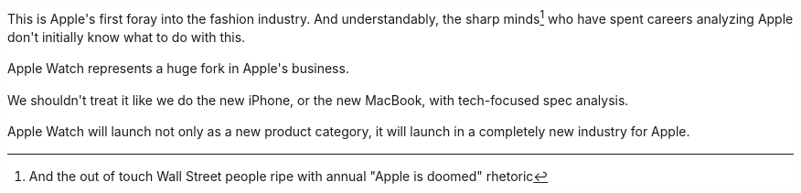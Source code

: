 This is Apple's first foray into the fashion industry. And understandably, the sharp minds[^8] who have spent careers analyzing Apple don't initially know what to do with this.

Apple Watch represents a huge fork in Apple's business. 

We shouldn't treat it like we do the new iPhone, or the new MacBook, with tech-focused spec analysis.

Apple Watch will launch not only as a new product category, it will launch in a completely new industry for Apple.

[^1]: They talked about this on the [latest episode][a] of The Talk Show
[^2]: I am on an unlimited plan that I bought off of eBay a couple of years ago. So, I pay full contract pricing *every year.* There is no incentive for me to keep my old phone and 'wait' for the next contract upgrade time, since I won't benefit from the upgrade pricing anyways (that is, as long as I want to keep my unlimited data, which I very much do).
[^3]: I just really wanted to link to this.
[^4]: As I am writing this, a part of me wonders whether the Sport model might just be a better buy. Undoubtedly, there will be an Apple Watch 2.0 in 2015/2016, and because of all unknowns as far as upgradability, etc, it might be smart for me to do the Gruber/Moltz thing and just get the cheapest model. 'See how things go,' as it were.
[^5]: The iPad is the big outlier here. Everyone was [prepared to pay $1,000][b] for that tablet, and when it launched in 2010 at half that, [fanfare ensued][c]. And Apple could be doing this again. They are the kings of 'controlled leaks,' in which 9to5Mac or MacRumors will pick up a story about <i>xyz</i> leaked by Apple. And then when Apple actually gets around to unveiling <i>xyz</i> to the public, no one is disappointed, Wall Street included. [Look what happened with sapphire displays on the iPhones 6][d]: leaks came out weeks before the September debunking the inclusion of sapphire. Imagine if those 'leaks' hadn't surfaced. Everyone, Wall Street included, would have been tremendously disappointed. (Wall Street is always disappointed in Apple. [They are the perennial Apple bears][e].)
[^6]: Apple has done [both.][f]
[^7]: Piece of junk.
[^8]: And the out of touch Wall Street people ripe with annual "Apple is doomed" rhetoric

[a]: http://daringfireball.net/thetalkshow/2015/02/23/ep-111 "The Talk Show, episode 111"
[b]: http://mshable.com/2010/01/04/tablet-1000-price/
[c]: http://www.engadget.com/2010/01/27/the-apple-ipad/ "Engadget reviews the iPad"
[d]: http://www.forbes.com/sites/gordonkelly/2014/07/30/iphone-6-sapphire-display-doubt/ "Forbes doubting sapphire for the iPhone 6 display"
[e]: http://www.forbes.com/sites/chuckjones/2015/01/28/half-a-dozen-apple-bears-are-sticking-to-their-guns/
[f]: http://ycharts.com/companies/AAPL/profit_margin

[1]: http://daringfireball.net/2015/02/apple_watch_pricing "John Gruber's thoughts on Apple Watch pricing"
[2]: http://daringfireball.net/2014/09/apple_watch "John Gruber's initial thoughts on the Apple Watch"
[3]: http://daringfireball.net/2015/02/apple_watch_pricing "John Gruber's thoughts on Apple Watch pricing"
[4]: http://www.twitter.com/johnmyankee "John Yankee on Twitter"
[5]: https://www.youtube.com/watch?v=8rwsuXHA7RA "YouTube: 'Apple Steve Jobs The Crazy Ones - NEVER BEFORE AIRED 1997 - (Original Post)'"
[6]: http://lowendmac.com/1997/20th-anniversary-mac/ "Low End Mac: 20th Anniversary Mac"
[7]: https://en.wikipedia.org/wiki/Apple_Lisa "Wikipedia: Apple Lisa"
[8]: https://en.wikipedia.org/wiki/NeXT#Original_NeXT_Team "Wikipedia: Original NeXT team"
[9]: https://en.wikipedia.org/wiki/Adamantium "Wikipedia: Adamantium"
[10]: http://www.bloombergview.com/articles/2014-02-14/there-s-rich-then-there-s-the-0-01- "Bloomberg: 'There’s Rich, Then There's the 0.01%'"
[11]: http://www.therichest.com/luxury/most-expensive/most-expensive-iwc-watches/ "IWC watches"
[12]: http://stratechery.com/2014/apple-watch-asking-saying/ "Ben Thompson on why Apple Watch"